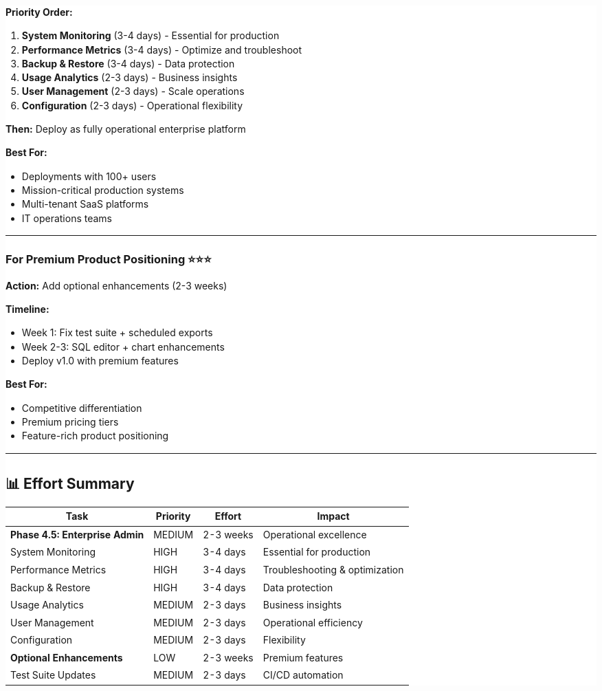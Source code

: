 **Priority Order:**
1. **System Monitoring** (3-4 days) - Essential for production
2. **Performance Metrics** (3-4 days) - Optimize and troubleshoot
3. **Backup & Restore** (3-4 days) - Data protection
4. **Usage Analytics** (2-3 days) - Business insights
5. **User Management** (2-3 days) - Scale operations
6. **Configuration** (2-3 days) - Operational flexibility

**Then:** Deploy as fully operational enterprise platform

**Best For:**
- Deployments with 100+ users
- Mission-critical production systems
- Multi-tenant SaaS platforms
- IT operations teams

---

### For Premium Product Positioning ⭐⭐⭐
**Action:** Add optional enhancements (2-3 weeks)

**Timeline:**
- Week 1: Fix test suite + scheduled exports
- Week 2-3: SQL editor + chart enhancements
- Deploy v1.0 with premium features

**Best For:**
- Competitive differentiation
- Premium pricing tiers
- Feature-rich product positioning

---

## 📊 Effort Summary

| Task | Priority | Effort | Impact |
|------|----------|--------|--------|
| **Phase 4.5: Enterprise Admin** | MEDIUM | 2-3 weeks | Operational excellence |
| System Monitoring | HIGH | 3-4 days | Essential for production |
| Performance Metrics | HIGH | 3-4 days | Troubleshooting & optimization |
| Backup & Restore | HIGH | 3-4 days | Data protection |
| Usage Analytics | MEDIUM | 2-3 days | Business insights |
| User Management | MEDIUM | 2-3 days | Operational efficiency |
| Configuration | MEDIUM | 2-3 days | Flexibility |
| **Optional Enhancements** | LOW | 2-3 weeks | Premium features |
| Test Suite Updates | MEDIUM | 2-3 days | CI/CD automation |
